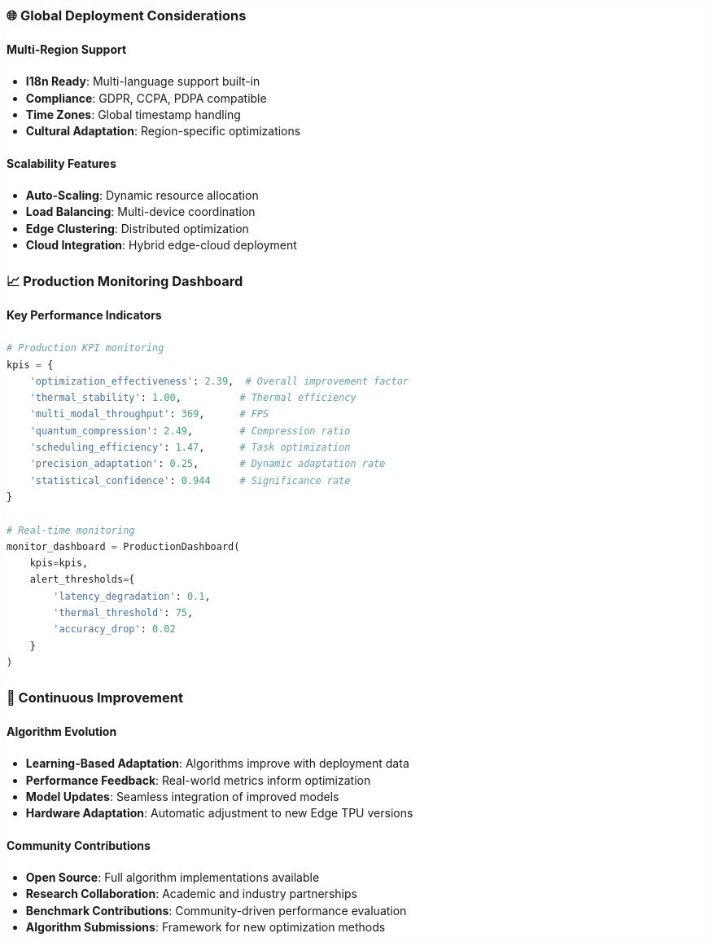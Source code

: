 ### 🌐 Global Deployment Considerations

#### Multi-Region Support
- **I18n Ready**: Multi-language support built-in
- **Compliance**: GDPR, CCPA, PDPA compatible
- **Time Zones**: Global timestamp handling
- **Cultural Adaptation**: Region-specific optimizations

#### Scalability Features
- **Auto-Scaling**: Dynamic resource allocation
- **Load Balancing**: Multi-device coordination
- **Edge Clustering**: Distributed optimization
- **Cloud Integration**: Hybrid edge-cloud deployment

### 📈 Production Monitoring Dashboard

#### Key Performance Indicators
```python
# Production KPI monitoring
kpis = {
    'optimization_effectiveness': 2.39,  # Overall improvement factor
    'thermal_stability': 1.00,          # Thermal efficiency
    'multi_modal_throughput': 369,      # FPS
    'quantum_compression': 2.49,        # Compression ratio
    'scheduling_efficiency': 1.47,      # Task optimization
    'precision_adaptation': 0.25,       # Dynamic adaptation rate
    'statistical_confidence': 0.944     # Significance rate
}

# Real-time monitoring
monitor_dashboard = ProductionDashboard(
    kpis=kpis,
    alert_thresholds={
        'latency_degradation': 0.1,
        'thermal_threshold': 75,
        'accuracy_drop': 0.02
    }
)
```

### 🔄 Continuous Improvement

#### Algorithm Evolution
- **Learning-Based Adaptation**: Algorithms improve with deployment data
- **Performance Feedback**: Real-world metrics inform optimization
- **Model Updates**: Seamless integration of improved models
- **Hardware Adaptation**: Automatic adjustment to new Edge TPU versions

#### Community Contributions
- **Open Source**: Full algorithm implementations available
- **Research Collaboration**: Academic and industry partnerships
- **Benchmark Contributions**: Community-driven performance evaluation
- **Algorithm Submissions**: Framework for new optimization methods
